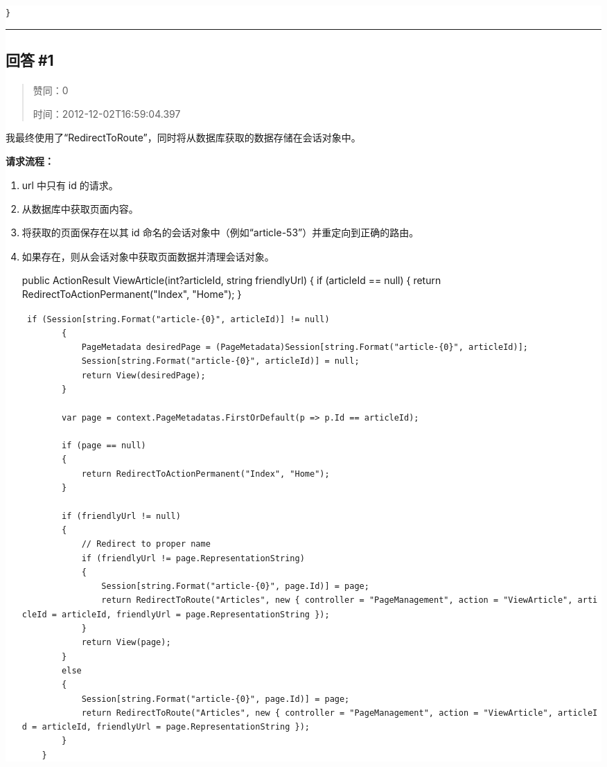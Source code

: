```
} 
```

* * *

## 回答 #1

> 赞同：0
> 
> 时间：2012-12-02T16:59:04.397

我最终使用了“RedirectToRoute”，同时将从数据库获取的数据存储在会话对象中。

**请求流程：**

1.  url 中只有 id 的请求。
2.  从数据库中获取页面内容。
3.  将获取的页面保存在以其 id 命名的会话对象中（例如“article-53”）并重定向到正确的路由。
4.  如果存在，则从会话对象中获取页面数据并清理会话对象。

    public ActionResult ViewArticle(int?articleId, string friendlyUrl) { if (articleId == null) { return RedirectToActionPermanent("Index", "Home"); }

    ```
     if (Session[string.Format("article-{0}", articleId)] != null)
            {
                PageMetadata desiredPage = (PageMetadata)Session[string.Format("article-{0}", articleId)];
                Session[string.Format("article-{0}", articleId)] = null;
                return View(desiredPage);
            }

            var page = context.PageMetadatas.FirstOrDefault(p => p.Id == articleId);

            if (page == null)
            {
                return RedirectToActionPermanent("Index", "Home");
            }

            if (friendlyUrl != null)
            {
                // Redirect to proper name
                if (friendlyUrl != page.RepresentationString)
                {
                    Session[string.Format("article-{0}", page.Id)] = page;
                    return RedirectToRoute("Articles", new { controller = "PageManagement", action = "ViewArticle", articleId = articleId, friendlyUrl = page.RepresentationString });
                }
                return View(page);
            }
            else
            {
                Session[string.Format("article-{0}", page.Id)] = page;
                return RedirectToRoute("Articles", new { controller = "PageManagement", action = "ViewArticle", articleId = articleId, friendlyUrl = page.RepresentationString });
            }
        } 
    ```
